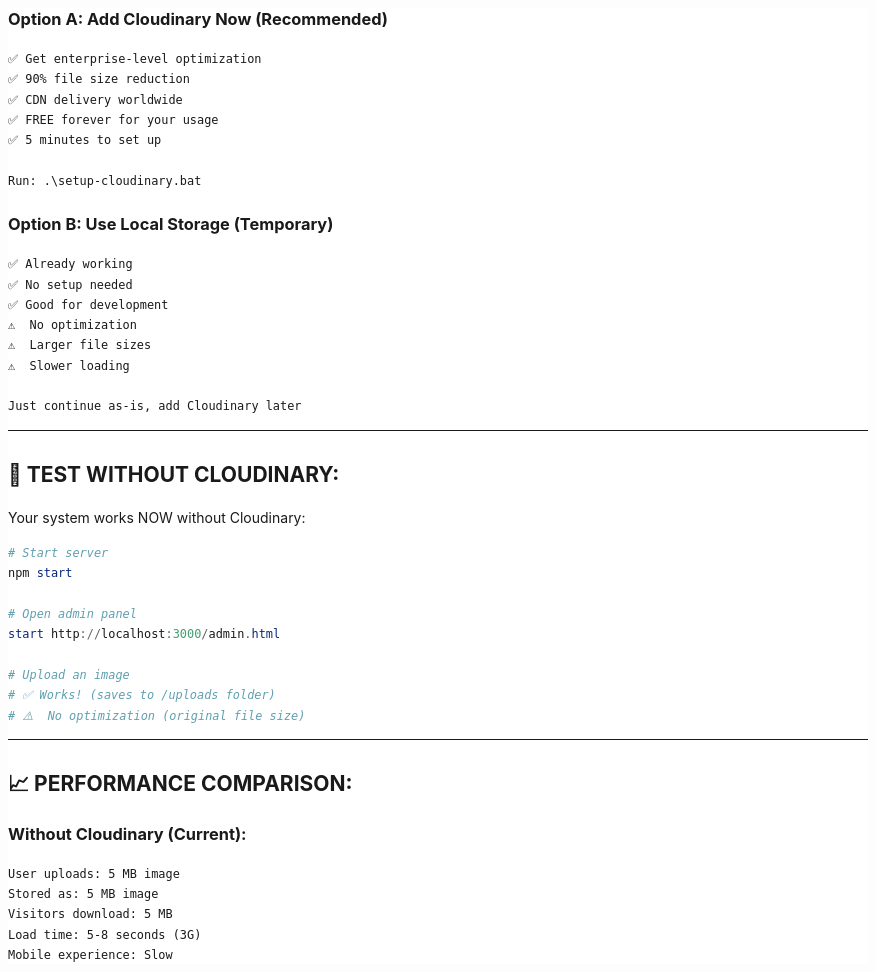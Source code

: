 ### Option A: Add Cloudinary Now (Recommended)
```
✅ Get enterprise-level optimization
✅ 90% file size reduction
✅ CDN delivery worldwide
✅ FREE forever for your usage
✅ 5 minutes to set up

Run: .\setup-cloudinary.bat
```

### Option B: Use Local Storage (Temporary)
```
✅ Already working
✅ No setup needed
✅ Good for development
⚠️  No optimization
⚠️  Larger file sizes
⚠️  Slower loading

Just continue as-is, add Cloudinary later
```

---

## 🧪 TEST WITHOUT CLOUDINARY:

Your system works NOW without Cloudinary:
```powershell
# Start server
npm start

# Open admin panel
start http://localhost:3000/admin.html

# Upload an image
# ✅ Works! (saves to /uploads folder)
# ⚠️  No optimization (original file size)
```

---

## 📈 PERFORMANCE COMPARISON:

### Without Cloudinary (Current):
```
User uploads: 5 MB image
Stored as: 5 MB image
Visitors download: 5 MB
Load time: 5-8 seconds (3G)
Mobile experience: Slow
```
